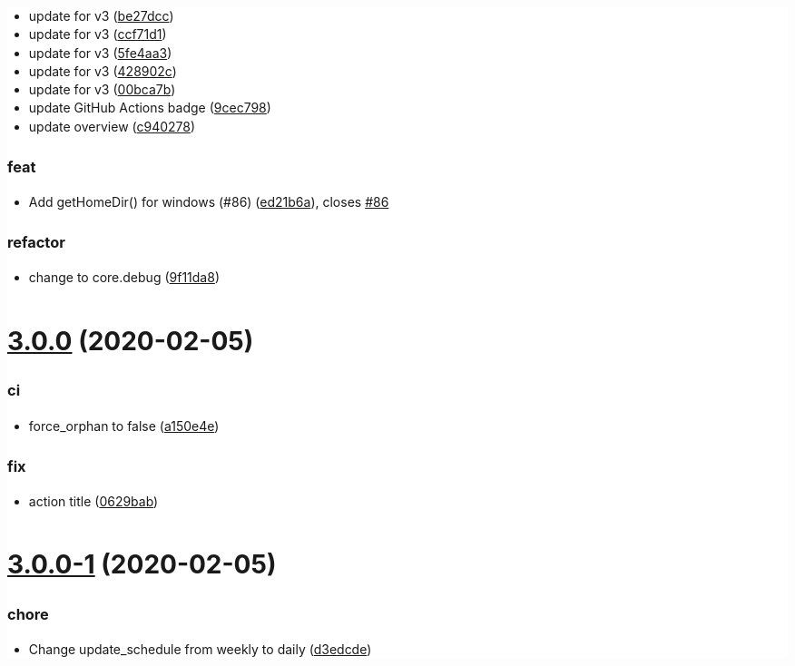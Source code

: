 * update for v3 ([be27dcc](https://github.com/peaceiris/actions-gh-pages/commit/be27dcce4894bf0847e64b2ba676b9de08979d21))
* update for v3 ([ccf71d1](https://github.com/peaceiris/actions-gh-pages/commit/ccf71d1162ce030d5f8aa4bb1e05c45d83912c67))
* update for v3 ([5fe4aa3](https://github.com/peaceiris/actions-gh-pages/commit/5fe4aa3f24fd2a3f7cf683b04c29895c6882c5de))
* update for v3 ([428902c](https://github.com/peaceiris/actions-gh-pages/commit/428902c6cd381168d113898fa3fd53e83ca658b2))
* update for v3 ([00bca7b](https://github.com/peaceiris/actions-gh-pages/commit/00bca7b88cea3a6aff0cd9e90cc297f90981dfe8))
* update GitHub Actions badge ([9cec798](https://github.com/peaceiris/actions-gh-pages/commit/9cec79845182679864d2e9f2b137c1829773b4a0))
* update overview ([c940278](https://github.com/peaceiris/actions-gh-pages/commit/c940278a4c780afbd658b4a3f0f7834039913401))

### feat

* Add getHomeDir() for windows (#86) ([ed21b6a](https://github.com/peaceiris/actions-gh-pages/commit/ed21b6a5942b1be9f75103a2661d908d41ed9ea9)), closes [#86](https://github.com/peaceiris/actions-gh-pages/issues/86)

### refactor

* change to core.debug ([9f11da8](https://github.com/peaceiris/actions-gh-pages/commit/9f11da81ae3ead3c8929c35266dd40a0ddfd2bd1))



# [3.0.0](https://github.com/peaceiris/actions-gh-pages/compare/v3.0.0-1...v3.0.0) (2020-02-05)


### ci

* force_orphan to false ([a150e4e](https://github.com/peaceiris/actions-gh-pages/commit/a150e4e690ab9bfcecae05b68c8efd14edac15df))

### fix

* action title ([0629bab](https://github.com/peaceiris/actions-gh-pages/commit/0629babb090ceea68f118101b903a8e6798b2962))



# [3.0.0-1](https://github.com/peaceiris/actions-gh-pages/compare/v2.10.1...v3.0.0-1) (2020-02-05)


### chore

* Change update_schedule from weekly to daily ([d3edcde](https://github.com/peaceiris/actions-gh-pages/commit/d3edcde28b32bdc18b358182c89a7a729facf37c))

